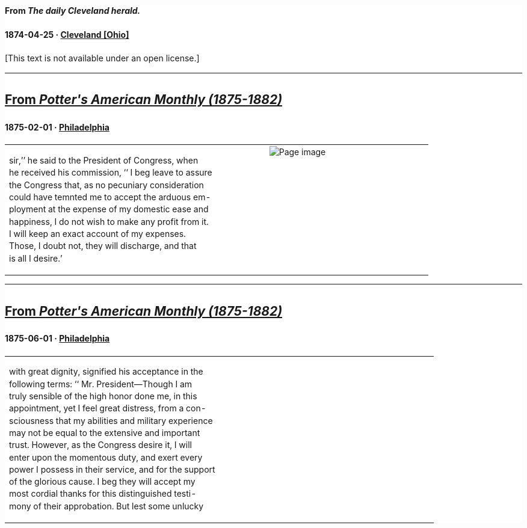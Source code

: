 #### From _The daily Cleveland herald._

#### 1874-04-25 &middot; [Cleveland [Ohio]](http://dbpedia.org/resource/Cleveland)

[This text is not available under an open license.]

---

## [From _Potter's American Monthly (1875-1882)_](https://archive.org/details/sim_potters-american-monthly_1875-02_4_38/page/n6/mode/1up?view=theater)

#### 1875-02-01 &middot; [Philadelphia](http://dbpedia.org/resource/Philadelphia)

<table style="width: 100%;"><tr><td style="width: 50%">

  
sir,’’ he said to the President of Congress, when  
he received his commission, ‘‘ I beg leave to assure  
the Congress that, as no pecuniary consideration  
could have temnted me to accept the arduous em-  
ployment at the expense of my domestic ease and  
happiness, I do not wish to make any profit from it.  
I will keep an exact account of my expenses.  
Those, I doubt not, they will discharge, and that  
is all I desire.’
</td><td style="width: 50%; max-height: 75%; margin: auto; display: block;">
<img alt="Page image" src="https://iiif.archive.org/image/iiif/2/sim_potters-american-monthly_1875-02_4_38%2Fsim_potters-american-monthly_1875-02_4_38_jp2.zip%2Fsim_potters-american-monthly_1875-02_4_38_jp2%2Fsim_potters-american-monthly_1875-02_4_38_0006.jp2/pct:51.01721439749609,46.93396226415094,38.262910798122064,13.620283018867925/600,/0/default.jpg"/>
</td>
</tr></table>

---

## [From _Potter's American Monthly (1875-1882)_](https://archive.org/details/sim_potters-american-monthly_1875-06_4_42/page/n8/mode/1up?view=theater)

#### 1875-06-01 &middot; [Philadelphia](http://dbpedia.org/resource/Philadelphia)

<table style="width: 100%;"><tr><td style="width: 50%">

  
with great dignity, signified his acceptance in the  
following terms: ‘‘ Mr. President—Though I am  
truly sensible of the high honor done me, in this  
appointment, yet I feel great distress, from a con-  
sciousness that my abilities and military experience  
may not be equal to the extensive and important  
trust. However, as the Congress desire it, I will  
enter upon the momentous duty, and exert every  
power I possess in their service, and for the support  
of the glorious cause. I beg they will accept my  
most cordial thanks for this distinguished testi-  
mony of their approbation. But lest some unlucky  
  